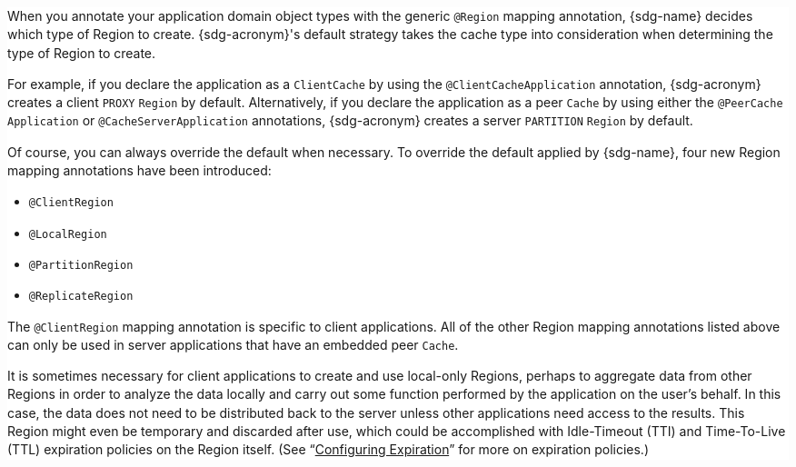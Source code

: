 When you annotate your application domain object types with the generic
`@Region` mapping annotation, {sdg-name} decides which type of Region to
create. {sdg-acronym}'s default strategy takes the cache type into
consideration when determining the type of Region to create.

</div>

<div class="paragraph">

For example, if you declare the application as a `ClientCache` by using
the `@ClientCacheApplication` annotation, {sdg-acronym} creates a client
`PROXY` `Region` by default. Alternatively, if you declare the
application as a peer `Cache` by using either the
`@PeerCacheApplication` or `@CacheServerApplication` annotations,
{sdg-acronym} creates a server `PARTITION` `Region` by default.

</div>

<div class="paragraph">

Of course, you can always override the default when necessary. To
override the default applied by {sdg-name}, four new Region mapping
annotations have been introduced:

</div>

<div class="ulist">

- `@ClientRegion`

- `@LocalRegion`

- `@PartitionRegion`

- `@ReplicateRegion`

</div>

<div class="paragraph">

The `@ClientRegion` mapping annotation is specific to client
applications. All of the other Region mapping annotations listed above
can only be used in server applications that have an embedded peer
`Cache`.

</div>

<div class="paragraph">

It is sometimes necessary for client applications to create and use
local-only Regions, perhaps to aggregate data from other Regions in
order to analyze the data locally and carry out some function performed
by the application on the user’s behalf. In this case, the data does not
need to be distributed back to the server unless other applications need
access to the results. This Region might even be temporary and discarded
after use, which could be accomplished with Idle-Timeout (TTI) and
Time-To-Live (TTL) expiration policies on the Region itself. (See
“[Configuring
Expiration](#bootstrap-annotation-config-region-expiration)” for more on
expiration policies.)
